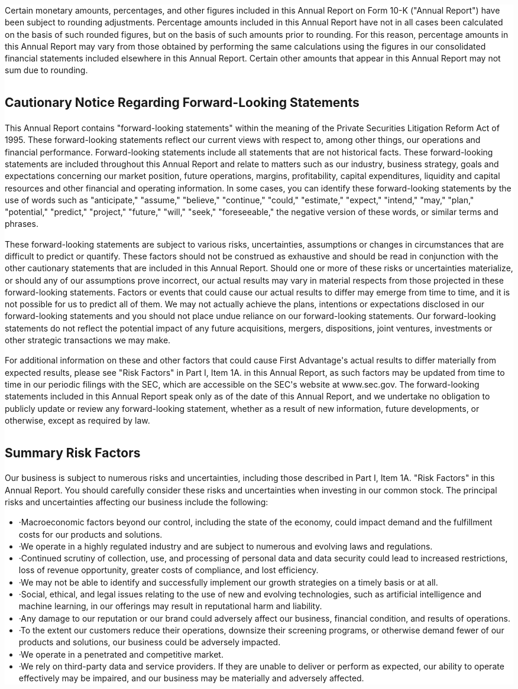 <p>Certain monetary amounts, percentages, and other figures included in this Annual Report on Form 10-K ("Annual Report") have been subject to rounding adjustments. Percentage amounts included in this Annual Report have not in all cases been calculated on the basis of such rounded figures, but on the basis of such amounts prior to rounding. For this reason, percentage amounts in this Annual Report may vary from those obtained by performing the same calculations using the figures in our consolidated financial statements included elsewhere in this Annual Report. Certain other amounts that appear in this Annual Report may not sum due to rounding.</p>
<h2>Cautionary Notice Regarding Forward-Looking Statements</h2>
<p>This Annual Report contains "forward-looking statements" within the meaning of the Private Securities Litigation Reform Act of 1995. These forward-looking statements reflect our current views with respect to, among other things, our operations and financial performance. Forward-looking statements include all statements that are not historical facts. These forward-looking statements are included throughout this Annual Report and relate to matters such as our industry, business strategy, goals and expectations concerning our market position, future operations, margins, profitability, capital expenditures, liquidity and capital resources and other financial and operating information. In some cases, you can identify these forward-looking statements by the use of words such as "anticipate," "assume," "believe," "continue," "could," "estimate," "expect," "intend," "may," "plan," "potential," "predict," "project," "future," "will," "seek," "foreseeable," the negative version of these words, or similar terms and phrases.</p>
<p>These forward-looking statements are subject to various risks, uncertainties, assumptions or changes in circumstances that are difficult to predict or quantify. These factors should not be construed as exhaustive and should be read in conjunction with the other cautionary statements that are included in this Annual Report. Should one or more of these risks or uncertainties materialize, or should any of our assumptions prove incorrect, our actual results may vary in material respects from those projected in these forward-looking statements. Factors or events that could cause our actual results to differ may emerge from time to time, and it is not possible for us to predict all of them. We may not actually achieve the plans, intentions or expectations disclosed in our forward-looking statements and you should not place undue reliance on our forward-looking statements. Our forward-looking statements do not reflect the potential impact of any future acquisitions, mergers, dispositions, joint ventures, investments or other strategic transactions we may make.</p>
<p>For additional information on these and other factors that could cause First Advantage's actual results to differ materially from expected results, please see "Risk Factors" in Part I, Item 1A. in this Annual Report, as such factors may be updated from time to time in our periodic filings with the SEC, which are accessible on the SEC's website at www.sec.gov. The forward-looking statements included in this Annual Report speak only as of the date of this Annual Report, and we undertake no obligation to publicly update or review any forward-looking statement, whether as a result of new information, future developments, or otherwise, except as required by law.</p>
<h2>Summary Risk Factors</h2>
<p>Our business is subject to numerous risks and uncertainties, including those described in Part I, Item 1A. "Risk Factors" in this Annual Report. You should carefully consider these risks and uncertainties when investing in our common stock. The principal risks and uncertainties affecting our business include the following:</p>
<ul>
<li>·Macroeconomic factors beyond our control, including the state of the economy, could impact demand and the fulfillment costs for our products and solutions.</li>
<li>·We operate in a highly regulated industry and are subject to numerous and evolving laws and regulations.</li>
<li>·Continued scrutiny of collection, use, and processing of personal data and data security could lead to increased restrictions, loss of revenue opportunity, greater costs of compliance, and lost efficiency.</li>
<li>·We may not be able to identify and successfully implement our growth strategies on a timely basis or at all.</li>
<li>·Social, ethical, and legal issues relating to the use of new and evolving technologies, such as artificial intelligence and machine learning, in our offerings may result in reputational harm and liability.</li>
<li>·Any damage to our reputation or our brand could adversely affect our business, financial condition, and results of operations.</li>
<li>·To the extent our customers reduce their operations, downsize their screening programs, or otherwise demand fewer of our products and solutions, our business could be adversely impacted.</li>
<li>·We operate in a penetrated and competitive market.</li>
<li>·We rely on third-party data and service providers. If they are unable to deliver or perform as expected, our ability to operate effectively may be impaired, and our business may be materially and adversely affected.</li>
